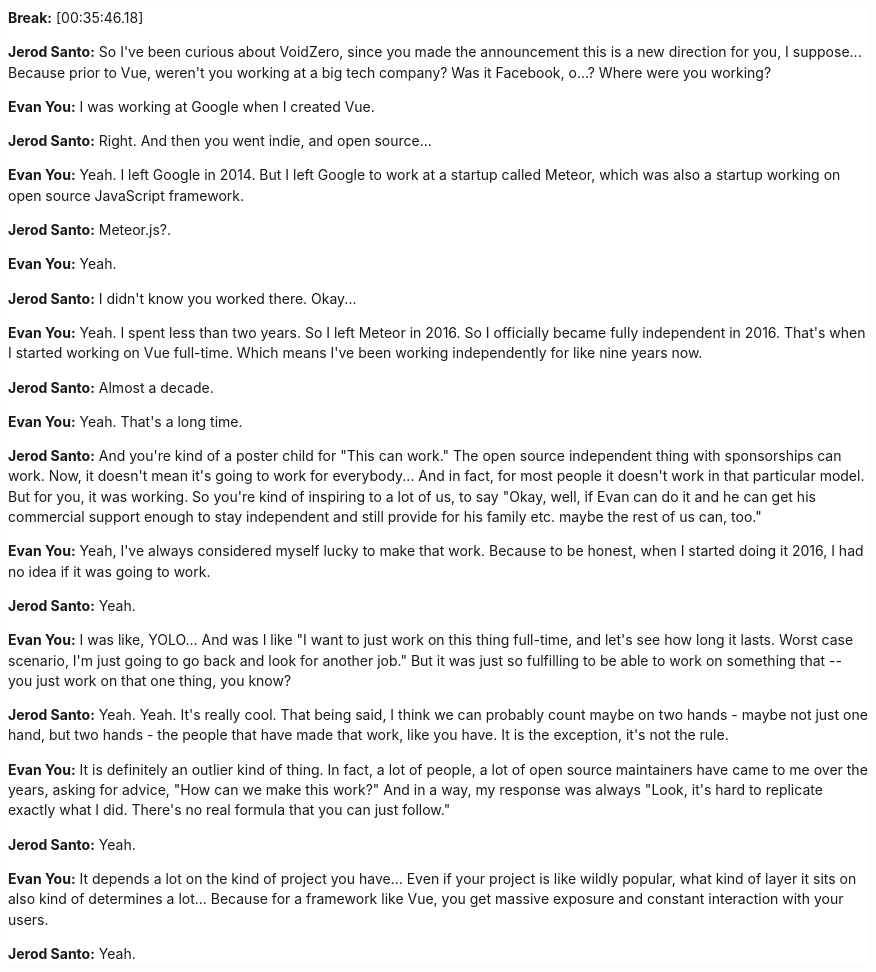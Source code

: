 **Break:** \[00:35:46.18\]

**Jerod Santo:** So I've been curious about VoidZero, since you made the announcement this is a new direction for you, I suppose... Because prior to Vue, weren't you working at a big tech company? Was it Facebook, o...? Where were you working?

**Evan You:** I was working at Google when I created Vue.

**Jerod Santo:** Right. And then you went indie, and open source...

**Evan You:** Yeah. I left Google in 2014. But I left Google to work at a startup called Meteor, which was also a startup working on open source JavaScript framework.

**Jerod Santo:** Meteor.js?.

**Evan You:** Yeah.

**Jerod Santo:** I didn't know you worked there. Okay...

**Evan You:** Yeah. I spent less than two years. So I left Meteor in 2016. So I officially became fully independent in 2016. That's when I started working on Vue full-time. Which means I've been working independently for like nine years now.

**Jerod Santo:** Almost a decade.

**Evan You:** Yeah. That's a long time.

**Jerod Santo:** And you're kind of a poster child for "This can work." The open source independent thing with sponsorships can work. Now, it doesn't mean it's going to work for everybody... And in fact, for most people it doesn't work in that particular model. But for you, it was working. So you're kind of inspiring to a lot of us, to say "Okay, well, if Evan can do it and he can get his commercial support enough to stay independent and still provide for his family etc. maybe the rest of us can, too."

**Evan You:** Yeah, I've always considered myself lucky to make that work. Because to be honest, when I started doing it 2016, I had no idea if it was going to work.

**Jerod Santo:** Yeah.

**Evan You:** I was like, YOLO... And was I like "I want to just work on this thing full-time, and let's see how long it lasts. Worst case scenario, I'm just going to go back and look for another job." But it was just so fulfilling to be able to work on something that -- you just work on that one thing, you know?

**Jerod Santo:** Yeah. Yeah. It's really cool. That being said, I think we can probably count maybe on two hands - maybe not just one hand, but two hands - the people that have made that work, like you have. It is the exception, it's not the rule.

**Evan You:** It is definitely an outlier kind of thing. In fact, a lot of people, a lot of open source maintainers have came to me over the years, asking for advice, "How can we make this work?" And in a way, my response was always "Look, it's hard to replicate exactly what I did. There's no real formula that you can just follow."

**Jerod Santo:** Yeah.

**Evan You:** It depends a lot on the kind of project you have... Even if your project is like wildly popular, what kind of layer it sits on also kind of determines a lot... Because for a framework like Vue, you get massive exposure and constant interaction with your users.

**Jerod Santo:** Yeah.

